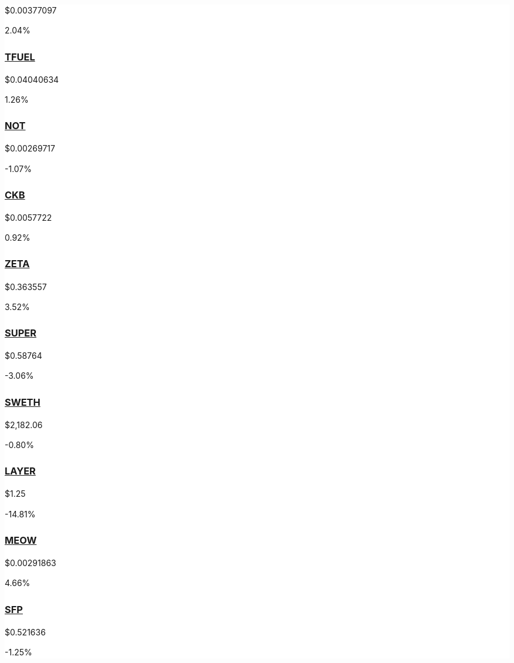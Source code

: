 $0.00377097

2.04%

### [TFUEL](https://decrypt.co/price/theta-fuel)

$0.04040634

1.26%

### [NOT](https://decrypt.co/price/notcoin)

$0.00269717

-1.07%

### [CKB](https://decrypt.co/price/nervos-network)

$0.0057722

0.92%

### [ZETA](https://decrypt.co/price/zetachain)

$0.363557

3.52%

### [SUPER](https://decrypt.co/price/superfarm)

$0.58764

-3.06%

### [SWETH](https://decrypt.co/price/sweth)

$2,182.06

-0.80%

### [LAYER](https://decrypt.co/price/solayer)

$1.25

-14.81%

### [MEOW](https://decrypt.co/price/meow)

$0.00291863

4.66%

### [SFP](https://decrypt.co/price/safepal)

$0.521636

-1.25%
